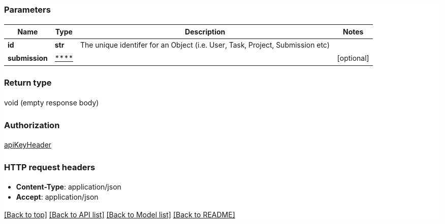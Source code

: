 ### Parameters

Name | Type | Description  | Notes
------------- | ------------- | ------------- | -------------
 **id** | **str**| The unique identifer for an Object (i.e. User, Task, Project, Submission etc) | 
 **submission** | [****](.md)|  | [optional] 

### Return type

void (empty response body)

### Authorization

[apiKeyHeader](../README.md#apiKeyHeader)

### HTTP request headers

 - **Content-Type**: application/json
 - **Accept**: application/json

[[Back to top]](#) [[Back to API list]](../README.md#documentation-for-api-endpoints) [[Back to Model list]](../README.md#documentation-for-models) [[Back to README]](../README.md)

